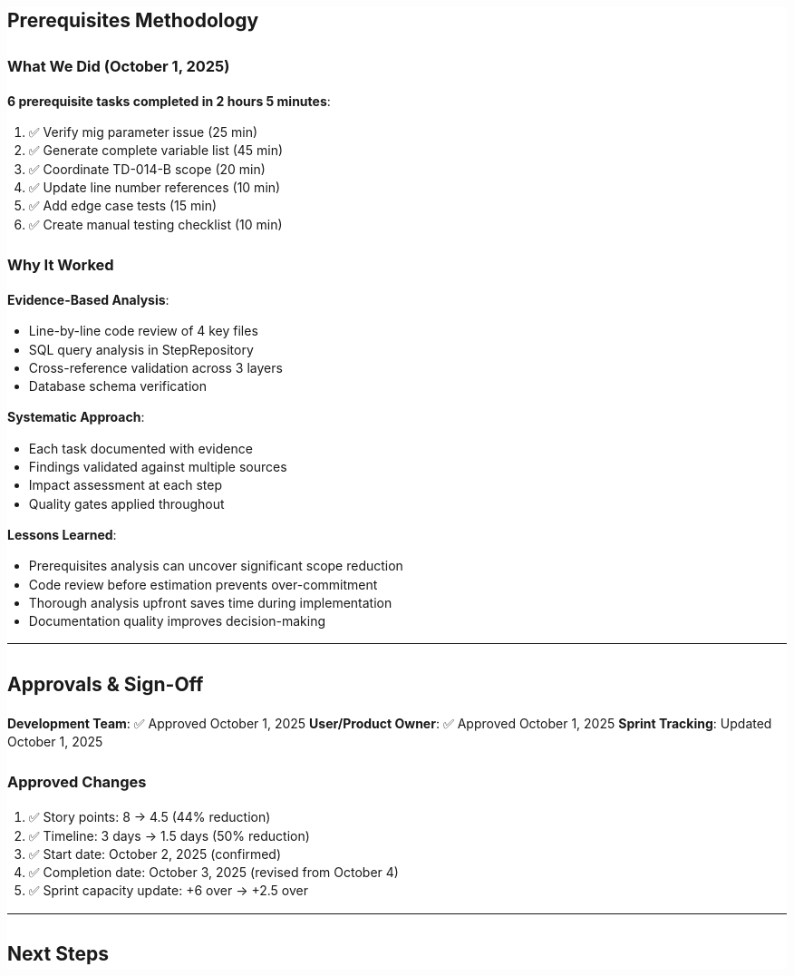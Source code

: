 ## Prerequisites Methodology

### What We Did (October 1, 2025)

**6 prerequisite tasks completed in 2 hours 5 minutes**:

1. ✅ Verify mig parameter issue (25 min)
2. ✅ Generate complete variable list (45 min)
3. ✅ Coordinate TD-014-B scope (20 min)
4. ✅ Update line number references (10 min)
5. ✅ Add edge case tests (15 min)
6. ✅ Create manual testing checklist (10 min)

### Why It Worked

**Evidence-Based Analysis**:
- Line-by-line code review of 4 key files
- SQL query analysis in StepRepository
- Cross-reference validation across 3 layers
- Database schema verification

**Systematic Approach**:
- Each task documented with evidence
- Findings validated against multiple sources
- Impact assessment at each step
- Quality gates applied throughout

**Lessons Learned**:
- Prerequisites analysis can uncover significant scope reduction
- Code review before estimation prevents over-commitment
- Thorough analysis upfront saves time during implementation
- Documentation quality improves decision-making

---

## Approvals & Sign-Off

**Development Team**: ✅ Approved October 1, 2025
**User/Product Owner**: ✅ Approved October 1, 2025
**Sprint Tracking**: Updated October 1, 2025

### Approved Changes

1. ✅ Story points: 8 → 4.5 (44% reduction)
2. ✅ Timeline: 3 days → 1.5 days (50% reduction)
3. ✅ Start date: October 2, 2025 (confirmed)
4. ✅ Completion date: October 3, 2025 (revised from October 4)
5. ✅ Sprint capacity update: +6 over → +2.5 over

---

## Next Steps
